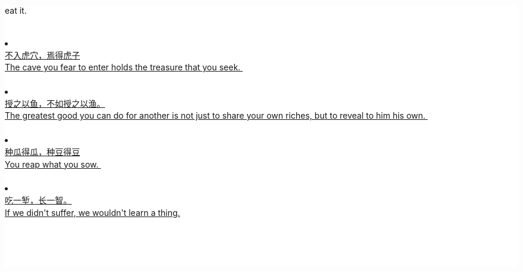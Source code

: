 eat it. </a></p><p style="margin: 0px;padding: 0px;box-sizing: border-box;"><br/></p></li><li style="box-sizing: border-box;"><p style="margin: 0px;padding: 0px;box-sizing: border-box;"><a data-itemshowtype="0" data-linktype="2" href="http://mp.weixin.qq.com/s?__biz=MzI4OTAyODUxNA==&amp;mid=2653524542&amp;idx=1&amp;sn=63b8200693fbb244036c7875cc06d42c&amp;chksm=f7e852f3c09fdbe51dadaf4f11a63645f93aaaab5031b88738fdc788c737cd0c6c82f66dcc27&amp;scene=21#wechat_redirect" tab="innerlink" target="_blank" textvalue="不入虎穴，焉得虎子The cave you fear to enter holds the treasure that you seek. ">不入虎穴，焉得虎子</a></p><p style="margin: 0px;padding: 0px;box-sizing: border-box;"><a data-itemshowtype="0" data-linktype="2" href="http://mp.weixin.qq.com/s?__biz=MzI4OTAyODUxNA==&amp;mid=2653524542&amp;idx=1&amp;sn=63b8200693fbb244036c7875cc06d42c&amp;chksm=f7e852f3c09fdbe51dadaf4f11a63645f93aaaab5031b88738fdc788c737cd0c6c82f66dcc27&amp;scene=21#wechat_redirect" tab="innerlink" target="_blank" textvalue="不入虎穴，焉得虎子The cave you fear to enter holds the treasure that you seek. ">The cave you fear to enter holds the treasure that you seek. </a></p><p style="margin: 0px;padding: 0px;box-sizing: border-box;"><br/></p></li><li style="box-sizing: border-box;"><p style="margin: 0px;padding: 0px;box-sizing: border-box;"><a data-itemshowtype="0" data-linktype="2" href="http://mp.weixin.qq.com/s?__biz=MzI4OTAyODUxNA==&amp;mid=2653516303&amp;idx=1&amp;sn=dc9eb562eeee4d2298186503299df51b&amp;chksm=f7e8b2c2c09f3bd42f438b676a5fc295ae0bb849a1693064e037c9edecc3502c01b670c7500d&amp;scene=21#wechat_redirect" tab="innerlink" target="_blank" textvalue="授之以鱼，不如授之以渔。">授之以鱼，不如授之以渔。</a></p><p style="margin: 0px;padding: 0px;box-sizing: border-box;"><a data-itemshowtype="0" data-linktype="2" href="http://mp.weixin.qq.com/s?__biz=MzI4OTAyODUxNA==&amp;mid=2653516303&amp;idx=1&amp;sn=dc9eb562eeee4d2298186503299df51b&amp;chksm=f7e8b2c2c09f3bd42f438b676a5fc295ae0bb849a1693064e037c9edecc3502c01b670c7500d&amp;scene=21#wechat_redirect" tab="innerlink" target="_blank" textvalue="授之以鱼，不如授之以渔。">The greatest good you can do for another is not just to share your own riches, but to reveal to him his own. </a></p><p style="margin: 0px;padding: 0px;box-sizing: border-box;"><br/></p></li><li style="box-sizing: border-box;"><p style="margin: 0px;padding: 0px;box-sizing: border-box;"><a data-itemshowtype="0" data-linktype="2" href="http://mp.weixin.qq.com/s?__biz=MzI4OTAyODUxNA==&amp;mid=2653508197&amp;idx=1&amp;sn=ab47de2664aeac2a3871dcf8b5174336&amp;chksm=f7e892a8c09f1bbefb3ae2c154fd8ddafa15b4d5725791000d67810cee02b4f771a44e6accfd&amp;scene=21#wechat_redirect" tab="innerlink" target="_blank" textvalue="种瓜得瓜，种豆得豆">种瓜得瓜，种豆得豆</a></p><p style="margin: 0px;padding: 0px;box-sizing: border-box;"><a data-itemshowtype="0" data-linktype="2" href="http://mp.weixin.qq.com/s?__biz=MzI4OTAyODUxNA==&amp;mid=2653508197&amp;idx=1&amp;sn=ab47de2664aeac2a3871dcf8b5174336&amp;chksm=f7e892a8c09f1bbefb3ae2c154fd8ddafa15b4d5725791000d67810cee02b4f771a44e6accfd&amp;scene=21#wechat_redirect" tab="innerlink" target="_blank" textvalue="种瓜得瓜，种豆得豆">You reap what you sow. </a></p><p style="margin: 0px;padding: 0px;box-sizing: border-box;"><br/></p></li><li style="box-sizing: border-box;"><p style="margin: 0px;padding: 0px;box-sizing: border-box;"><a data-itemshowtype="0" data-linktype="2" href="http://mp.weixin.qq.com/s?__biz=MzI4OTAyODUxNA==&amp;mid=2653513129&amp;idx=1&amp;sn=80f278d4d236ac563a215c7a19824cc8&amp;chksm=f7e8a564c09f2c7299a405e33b91a7a39a3d3b7c38b45b232dedd583930885d7eeca1282ca73&amp;scene=21#wechat_redirect" tab="innerlink" target="_blank" textvalue="吃一堑，长一智。If we didn't suffer, we wouldn't learn a thing.">吃一堑，长一智。</a></p><p style="margin: 0px;padding: 0px;box-sizing: border-box;"><a data-itemshowtype="0" data-linktype="2" href="http://mp.weixin.qq.com/s?__biz=MzI4OTAyODUxNA==&amp;mid=2653513129&amp;idx=1&amp;sn=80f278d4d236ac563a215c7a19824cc8&amp;chksm=f7e8a564c09f2c7299a405e33b91a7a39a3d3b7c38b45b232dedd583930885d7eeca1282ca73&amp;scene=21#wechat_redirect" tab="innerlink" target="_blank" textvalue="吃一堑，长一智。If we didn't suffer, we wouldn't learn a thing.">If we didn't suffer, we wouldn't learn a thing.</a></p><p style="margin: 0px;padding: 0px;box-sizing: border-box;"><br/></p></li></ul><p style="margin: 0px;padding: 0px;box-sizing: border-box;"><br/></p></section><section powered-by="xiumi.us" style="transform: translate3d(-10px, 0px, 0px);-webkit-transform: translate3d(-10px, 0px, 0px);-moz-transform: translate3d(-10px, 0px, 0px);-o-transform: translate3d(-10px, 0px, 0px);text-align: left;margin: 20px 0% 10px;box-sizing: border-box;"><section style="display: inline-block;width: 40%;border-width: 0px 6px 0px 0px;border-style: solid;border-left-color: rgb(161, 199, 135);border-right-color: rgb(161, 199, 135);padding: 0px;box-shadow: rgb(0, 0, 0) 0px 0px 0px;background-color: rgb(161, 199, 135);box-sizing: border-box;"><section powered-by="xiumi.us" style="text-align: justify;color: rgb(252, 252, 252);box-sizing: border-box;"><p style="white-space: normal;margin: 0px;padding: 0px;box-sizing: border-box;"><em style="box-sizing: border-box;">